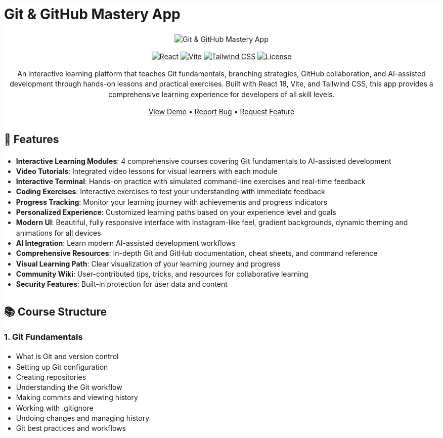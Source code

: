 # Git & GitHub Mastery App

<div align="center">

![Git & GitHub Mastery App](https://img.shields.io/badge/Git%20%26%20GitHub-Mastery-blue?style=for-the-badge&logo=git)

[![React](https://img.shields.io/badge/React-18-blue?style=flat-square&logo=react)](https://reactjs.org/)
[![Vite](https://img.shields.io/badge/Vite-Latest-646CFF?style=flat-square&logo=vite)](https://vitejs.dev/)
[![Tailwind CSS](https://img.shields.io/badge/Tailwind-CSS-38B2AC?style=flat-square&logo=tailwind-css)](https://tailwindcss.com/)
[![License](https://img.shields.io/badge/License-MIT-green?style=flat-square)](LICENSE)

An interactive learning platform that teaches Git fundamentals, branching strategies, GitHub collaboration, and AI-assisted development through hands-on lessons and practical exercises. Built with React 18, Vite, and Tailwind CSS, this app provides a comprehensive learning experience for developers of all skill levels.

[View Demo](https://github.com/wtrout187/git_gihub_app) • [Report Bug](https://github.com/wtrout187/git_gihub_app/issues) • [Request Feature](https://github.com/wtrout187/git_gihub_app/issues)

</div>

## 🚀 Features

- **Interactive Learning Modules**: 4 comprehensive courses covering Git fundamentals to AI-assisted development
- **Video Tutorials**: Integrated video lessons for visual learners with each module
- **Interactive Terminal**: Hands-on practice with simulated command-line exercises and real-time feedback
- **Coding Exercises**: Interactive exercises to test your understanding with immediate feedback
- **Progress Tracking**: Monitor your learning journey with achievements and progress indicators
- **Personalized Experience**: Customized learning paths based on your experience level and goals
- **Modern UI**: Beautiful, fully responsive interface with Instagram-like feel, gradient backgrounds, dynamic theming and animations for all devices
- **AI Integration**: Learn modern AI-assisted development workflows
- **Comprehensive Resources**: In-depth Git and GitHub documentation, cheat sheets, and command reference
- **Visual Learning Path**: Clear visualization of your learning journey and progress
- **Community Wiki**: User-contributed tips, tricks, and resources for collaborative learning
- **Security Features**: Built-in protection for user data and content

## 📚 Course Structure

### 1. Git Fundamentals
- What is Git and version control
- Setting up Git configuration
- Creating repositories
- Understanding the Git workflow
- Making commits and viewing history
- Working with .gitignore
- Undoing changes and managing history
- Git best practices and workflows
